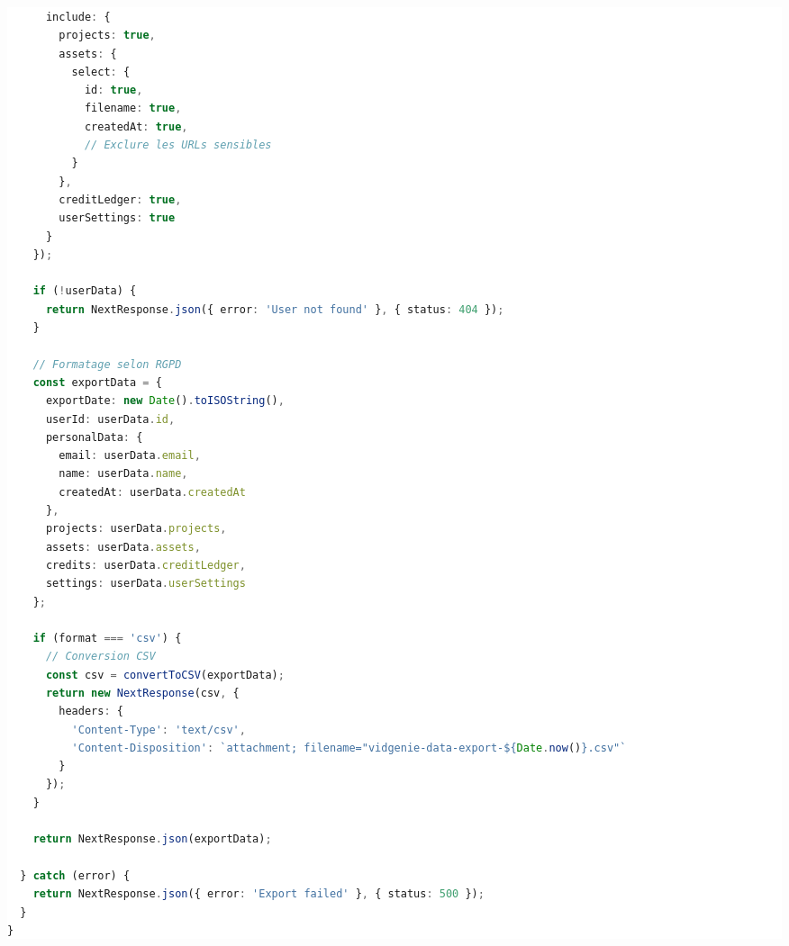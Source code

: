 ```typescript
      include: {
        projects: true,
        assets: {
          select: {
            id: true,
            filename: true,
            createdAt: true,
            // Exclure les URLs sensibles
          }
        },
        creditLedger: true,
        userSettings: true
      }
    });
    
    if (!userData) {
      return NextResponse.json({ error: 'User not found' }, { status: 404 });
    }
    
    // Formatage selon RGPD
    const exportData = {
      exportDate: new Date().toISOString(),
      userId: userData.id,
      personalData: {
        email: userData.email,
        name: userData.name,
        createdAt: userData.createdAt
      },
      projects: userData.projects,
      assets: userData.assets,
      credits: userData.creditLedger,
      settings: userData.userSettings
    };
    
    if (format === 'csv') {
      // Conversion CSV
      const csv = convertToCSV(exportData);
      return new NextResponse(csv, {
        headers: {
          'Content-Type': 'text/csv',
          'Content-Disposition': `attachment; filename="vidgenie-data-export-${Date.now()}.csv"`
        }
      });
    }
    
    return NextResponse.json(exportData);
    
  } catch (error) {
    return NextResponse.json({ error: 'Export failed' }, { status: 500 });
  }
}
```

